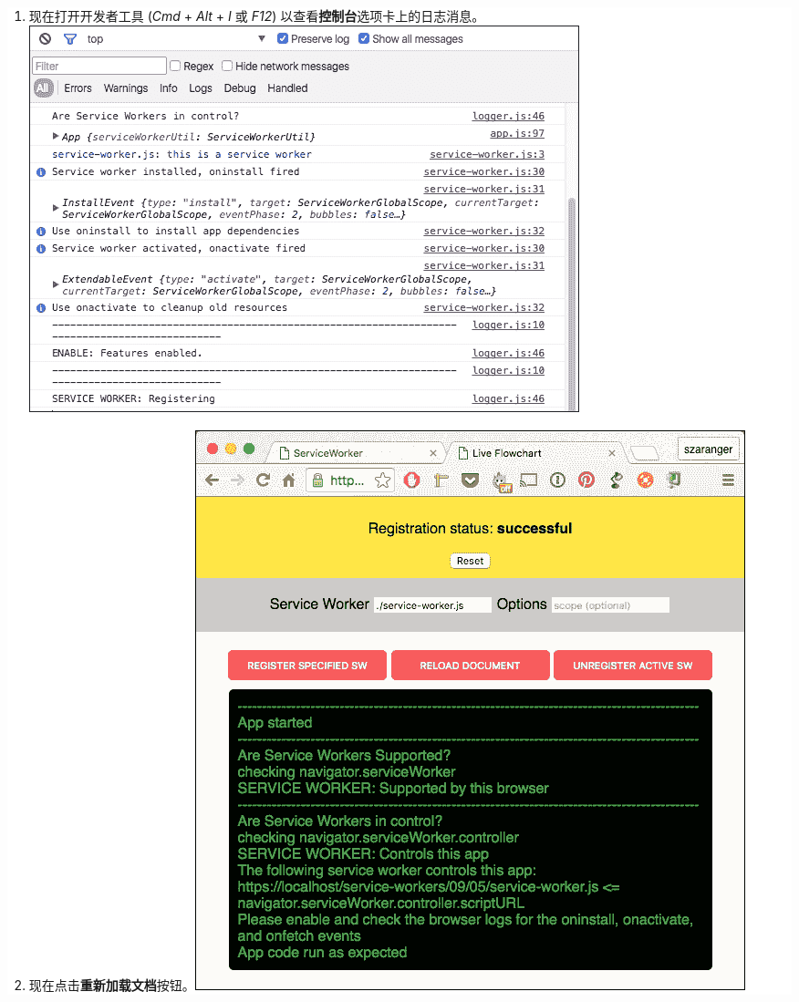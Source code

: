 1.  现在打开开发者工具 (*Cmd* + *Alt* + *I* 或 *F12*) 以查看**控制台**选项卡上的日志消息。![如何操作...](img/B05381_09_15.jpg)

1.  现在点击**重新加载文档**按钮。![如何操作...](img/B05381_09_16.jpg)
